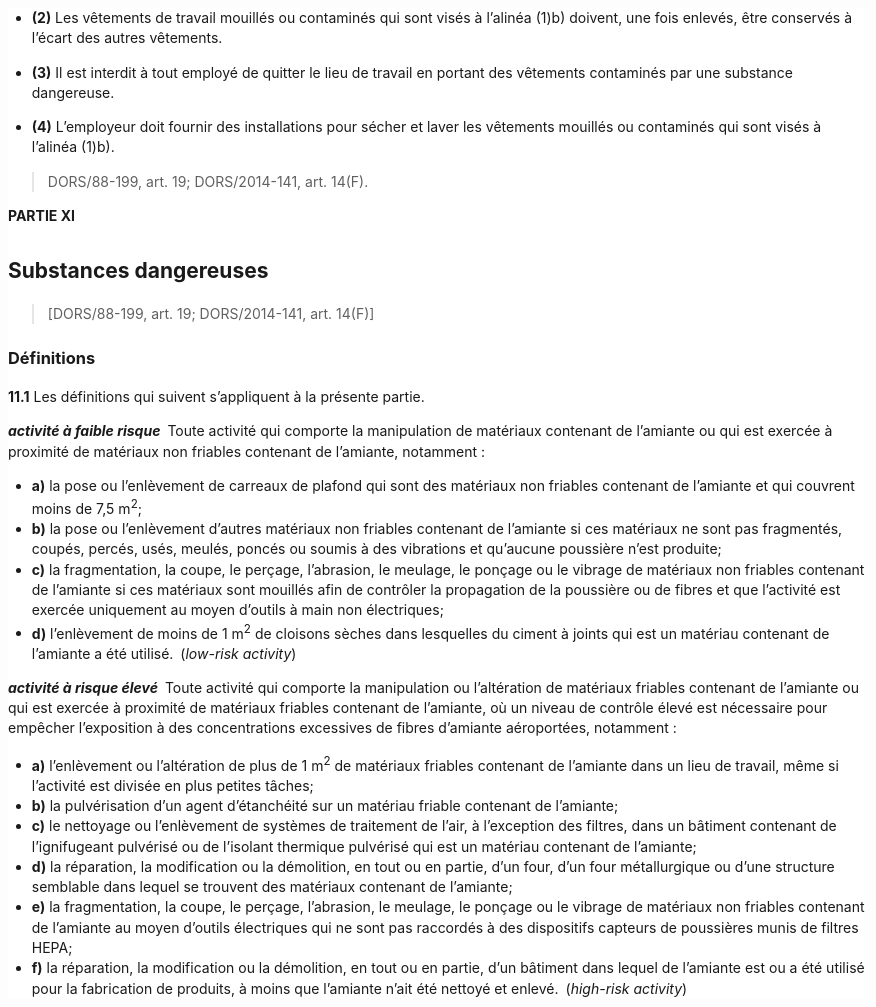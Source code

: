 - **(2)** Les vêtements de travail mouillés ou contaminés qui sont visés à l’alinéa (1)b) doivent, une fois enlevés, être conservés à l’écart des autres vêtements.

- **(3)** Il est interdit à tout employé de quitter le lieu de travail en portant des vêtements contaminés par une substance dangereuse.

- **(4)** L’employeur doit fournir des installations pour sécher et laver les vêtements mouillés ou contaminés qui sont visés à l’alinéa (1)b).
> DORS/88-199, art. 19; DORS/2014-141, art. 14(F).





**PARTIE XI** 
## Substances dangereuses
> [DORS/88-199, art. 19; DORS/2014-141, art. 14(F)]




### Définitions


**11.1** Les définitions qui suivent s’appliquent à la présente partie.

***activité à faible risque*** Toute activité qui comporte la manipulation de matériaux contenant de l’amiante ou qui est exercée à proximité de matériaux non friables contenant de l’amiante, notamment :
- **a)** la pose ou l’enlèvement de carreaux de plafond qui sont des matériaux non friables contenant de l’amiante et qui couvrent moins de 7,5 m<sup>2</sup>;
- **b)** la pose ou l’enlèvement d’autres matériaux non friables contenant de l’amiante si ces matériaux ne sont pas fragmentés, coupés, percés, usés, meulés, poncés ou soumis à des vibrations et qu’aucune poussière n’est produite;
- **c)** la fragmentation, la coupe, le perçage, l’abrasion, le meulage, le ponçage ou le vibrage de matériaux non friables contenant de l’amiante si ces matériaux sont mouillés afin de contrôler la propagation de la poussière ou de fibres et que l’activité est exercée uniquement au moyen d’outils à main non électriques;
- **d)** l’enlèvement de moins de 1 m<sup>2</sup> de cloisons sèches dans lesquelles du ciment à joints qui est un matériau contenant de l’amiante a été utilisé. (*low-risk activity*)

***activité à risque élevé*** Toute activité qui comporte la manipulation ou l’altération de matériaux friables contenant de l’amiante ou qui est exercée à proximité de matériaux friables contenant de l’amiante, où un niveau de contrôle élevé est nécessaire pour empêcher l’exposition à des concentrations excessives de fibres d’amiante aéroportées, notamment :
- **a)** l’enlèvement ou l’altération de plus de 1 m<sup>2</sup> de matériaux friables contenant de l’amiante dans un lieu de travail, même si l’activité est divisée en plus petites tâches;
- **b)** la pulvérisation d’un agent d’étanchéité sur un matériau friable contenant de l’amiante;
- **c)** le nettoyage ou l’enlèvement de systèmes de traitement de l’air, à l’exception des filtres, dans un bâtiment contenant de l’ignifugeant pulvérisé ou de l’isolant thermique pulvérisé qui est un matériau contenant de l’amiante;
- **d)** la réparation, la modification ou la démolition, en tout ou en partie, d’un four, d’un four métallurgique ou d’une structure semblable dans lequel se trouvent des matériaux contenant de l’amiante;
- **e)** la fragmentation, la coupe, le perçage, l’abrasion, le meulage, le ponçage ou le vibrage de matériaux non friables contenant de l’amiante au moyen d’outils électriques qui ne sont pas raccordés à des dispositifs capteurs de poussières munis de filtres HEPA;
- **f)** la réparation, la modification ou la démolition, en tout ou en partie, d’un bâtiment dans lequel de l’amiante est ou a été utilisé pour la fabrication de produits, à moins que l’amiante n’ait été nettoyé et enlevé. (*high-risk activity*)

